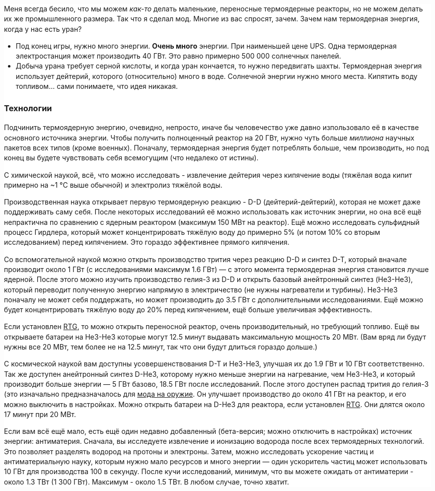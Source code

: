 Меня всегда бесило, что мы можем *как-то* делать маленькие, переносные термоядерные реакторы, но не можем делать их же промышленного размера. Так что я сделал мод. Многие из вас спросят, зачем. Зачем нам термоядерная энергия, когда у нас есть уран?

-   Под конец игры, нужно много энергии. **Очень много** энергии. При наименьшей цене UPS. Одна термоядерная электростанция может производить 40 ГВт. Это равно примерно 500 000 солнечных панелей.
-   Добыча урана требует серной кислоты, и когда уран кончается, то нужно передвигать шахты. Термоядерная энергия использует дейтерий, которого (относительно) много в воде. Солнечной энергии нужно много места. Кипятить воду топливом... сами понимаете, что идея никакая.

### Технологии

Подчинить термоядерную энергию, очевидно, непросто, иначе бы человечество уже давно изпользовало её в качестве основного источника энергии. Чтобы получить полноценный реактор на 20 ГВт, нужно чуть больше *миллиона* научных пакетов всех типов (кроме военных). Поначалу, термоядерная энергия будет потреблять больше, чем производить, но под конец вы будете чувствовать себя всемогущим (что недалеко от истины).

С химической наукой, всё, что можно исследовать - извлечение дейтерия через кипячение воды (тяжёлая вода кипит примерно на ~1 °C выше обычной) и электролиз тяжёлой воды.

Производственная наука открывает первую термоядерную реакцию - D-D (дейтерий-дейтерий), которая не может даже поддерживать саму себя. После некоторых исследований её можно использовать как источник энергии, но она всё ещё непрактична по сравнению с ядерным реактором (максимум 150 МВт на реактор). Ещё можно исследовать сульфидный процесс Гирдлера, который может концентрировать тяжёлую воду до примерно 5% (и потом 10% со вторым исследованием) перед кипячением. Это гораздо эффективнее прямого кипячения.

Со вспомогательной наукой можно открыть производство трития через реакцию D-D и синтез D-T, который вначале производит около 1 ГВт (с исследованиями максимум 1.6 ГВт) — с этого момента термоядерная энергия становится лучше ядерной. После этого можно изучить производство гелия-3 из D-D и открыть базовый анейтронный синтез (He3-He3), который переводит полученную энергию напрямую в электричество (не нужны нагреватели и турбины). He3-He3 поначалу не может себя поддержать, но может производить до 3.5 ГВт с дополнительными исследованиями. Ещё можно будет концентрировать тяжёлую воду до 20% перед кипячением, ещё больше увеличивая эффективность.

Если установлен [RTG](https://mods.factorio.com/mod/RTG), то можно открыть переносной реактор, очень производительный, но требующий топливо. Ещё вы открываете батареи на He3-He3 которые могут 12.5 минут выдавать максимальную мощность 20 МВт. (Вам вряд ли будут нужны все 20 МВт, тем более не на 12.5 минут, так что они будут длиться гораздо дольше.)

С космической наукой вам доступны усовершенствования D-T и He3-He3, улучшая их до 1.9 ГВт и 10 ГВт соответственно. Так же доступен анейтронный синтез D-He3, которому нужно меньше энергии на нагревание, чем He3-He3, и который производит больше энергии — 5 ГВт базово, 18.5 ГВт после исследований. После этого доступен распад трития до гелия-3 (это изначально предназначалось для [мода на оружие](https://mods.factorio.com/mod/RealisticFusionWeaponry). Он улучшает производство до около 41 ГВт на реактор, и его можно выключить в настройках. Можно открыть батареи на D-He3 для реактора, если установлен [RTG](https://mods.factorio.com/mod/RTG). Они длятся около 17 минут при 20 МВт.

Если вам всё ещё мало, есть ещё один недавно добавленный (бета-версия; можно отключить в настройках) источник энергии: антиматерия. Сначала, вы исследуете извлечение и ионизацию водорода после всех термоядерных технологий. Это позволяет разделять водород на протоны и электроны. Затем, можно исследовать ускорение частиц и антиматериальную науку, которым нужно мало ресурсов и много энергии — один ускоритель частиц может использовать 10 ГВт для производства 100 в секунду. После кучи исследований, минимум, что вы можете ожидать от антиматерии - около 1.3 ТВт (1 300 ГВт). Максимум - около 1.5 ТВт. В любом случае, точно хватит.
